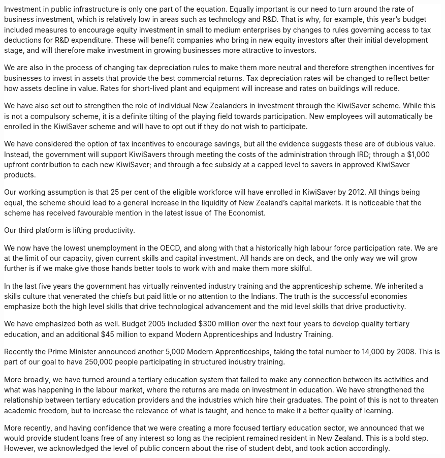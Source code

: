 Investment in public infrastructure is only one part of the equation. Equally important is our need to turn around the rate of business investment, which is relatively low in areas such as technology and R&D. That is why, for example, this year’s budget included measures to encourage equity investment in small to medium enterprises by changes to rules governing access to tax deductions for R&D expenditure. These will benefit companies who bring in new equity investors after their initial development stage, and will therefore make investment in growing businesses more attractive to investors.

We are also in the process of changing tax depreciation rules to make them more neutral and therefore strengthen incentives for businesses to invest in assets that provide the best commercial returns. Tax depreciation rates will be changed to reflect better how assets decline in value. Rates for short-lived plant and equipment will increase and rates on buildings will reduce.

We have also set out to strengthen the role of individual New Zealanders in investment through the KiwiSaver scheme. While this is not a compulsory scheme, it is a definite tilting of the playing field towards participation. New employees will automatically be enrolled in the KiwiSaver scheme and will have to opt out if they do not wish to participate.

We have considered the option of tax incentives to encourage savings, but all the evidence suggests these are of dubious value. Instead, the government will support KiwiSavers through meeting the costs of the administration through IRD; through a $1,000 upfront contribution to each new KiwiSaver; and through a fee subsidy at a capped level to savers in approved KiwiSaver products.

Our working assumption is that 25 per cent of the eligible workforce will have enrolled in KiwiSaver by 2012. All things being equal, the scheme should lead to a general increase in the liquidity of New Zealand’s capital markets. It is noticeable that the scheme has received favourable mention in the latest issue of The Economist.

Our third platform is lifting productivity.

We now have the lowest unemployment in the OECD, and along with that a historically high labour force participation rate. We are at the limit of our capacity, given current skills and capital investment. All hands are on deck, and the only way we will grow further is if we make give those hands better tools to work with and make them more skilful.

In the last five years the government has virtually reinvented industry training and the apprenticeship scheme. We inherited a skills culture that venerated the chiefs but paid little or no attention to the Indians. The truth is the successful economies emphasize both the high level skills that drive technological advancement and the mid level skills that drive productivity.

We have emphasized both as well. Budget 2005 included $300 million over the next four years to develop quality tertiary education, and an additional $45 million to expand Modern Apprenticeships and Industry Training.

Recently the Prime Minister announced another 5,000 Modern Apprenticeships, taking the total number to 14,000 by 2008. This is part of our goal to have 250,000 people participating in structured industry training.

More broadly, we have turned around a tertiary education system that failed to make any connection between its activities and what was happening in the labour market, where the returns are made on investment in education. We have strengthened the relationship between tertiary education providers and the industries which hire their graduates. The point of this is not to threaten academic freedom, but to increase the relevance of what is taught, and hence to make it a better quality of learning.

More recently, and having confidence that we were creating a more focused tertiary education sector, we announced that we would provide student loans free of any interest so long as the recipient remained resident in New Zealand. This is a bold step. However, we acknowledged the level of public concern about the rise of student debt, and took action accordingly.
